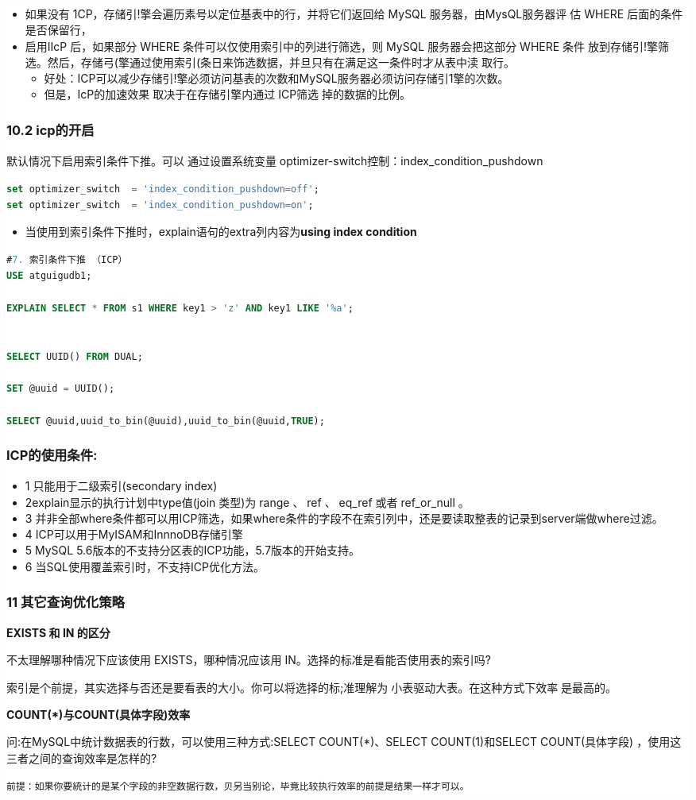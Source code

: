 - 如果没有 1CP，存储引!擎会遍历素号以定位基表中的行，并将它们返回给 MySQL 服务器，由MysQL服务器评
  估 WHERE 后面的条件是否保留行，
- 启用IIcP 后，如果部分 WHERE 条件可以仅使用索引中的列进行筛选，则 MySQL 服务器会把这部分 WHERE 条件
  放到存储引!擎筛选。然后，存储弓(擎通过使用索引(条日来饰选数据，并旦只有在满足这一条件时才从表中渎
  取行。
  - 好处：ICP可以减少存储引!擎必须访问基表的次数和MySQL服务器必须访问存储引1擎的次数。
  - 但是，IcP的加速效果 取决于在存储引擎内通过 ICP筛选 掉的数据的比例。

### 10.2 icp的开启

默认情况下启用索引条件下推。可以 通过设置系统变量 optimizer-switch控制：index_condition_pushdown

```sql
set optimizer_switch  = 'index_condition_pushdown=off';
set optimizer_switch  = 'index_condition_pushdown=on';
```

- 当使用到索引条件下推时，explain语句的extra列内容为**using index condition**

```sql
#7. 索引条件下推 （ICP）
USE atguigudb1;

EXPLAIN SELECT * FROM s1 WHERE key1 > 'z' AND key1 LIKE '%a';


SELECT UUID() FROM DUAL;

SET @uuid = UUID();

SELECT @uuid,uuid_to_bin(@uuid),uuid_to_bin(@uuid,TRUE);
```

### ICP的使用条件:

- 1 只能用于二级索引(secondary index)
- 2explain显示的执行计划中type值(join 类型)为 range 、 ref 、 eq_ref 或者 ref_or_null 。
- 3 并非全部where条件都可以用ICP筛选，如果where条件的字段不在索引列中，还是要读取整表的记录到server端做where过滤。
- 4 ICP可以用于MyISAM和InnnoDB存储引擎
- 5 MySQL 5.6版本的不支持分区表的ICP功能，5.7版本的开始支持。
- 6 当SQL使用覆盖索引时，不支持ICP优化方法。

### 11 其它查询优化策略

**EXISTS 和 IN 的区分**

不太理解哪种情况下应该使用 EXISTS，哪种情况应该用 IN。选择的标准是看能否使用表的索引吗?

索引是个前提，其实选择与否还是要看表的大小。你可以将选择的标;准理解为 小表驱动大表。在这种方式下效率
是最高的。

**COUNT(*)与COUNT(具体字段)效率**

问:在MySQL中统计数据表的行数，可以使用三种方式:SELECT COUNT(*)、SELECT COUNT(1)和SELECT COUNT(具体字段) ，使用这三者之间的查询效率是怎样的?

`前提：如果你要統计的是某个字段的非空数据行数，贝另当别论，毕竟比较执行效率的前提是结果一样才可以。`
